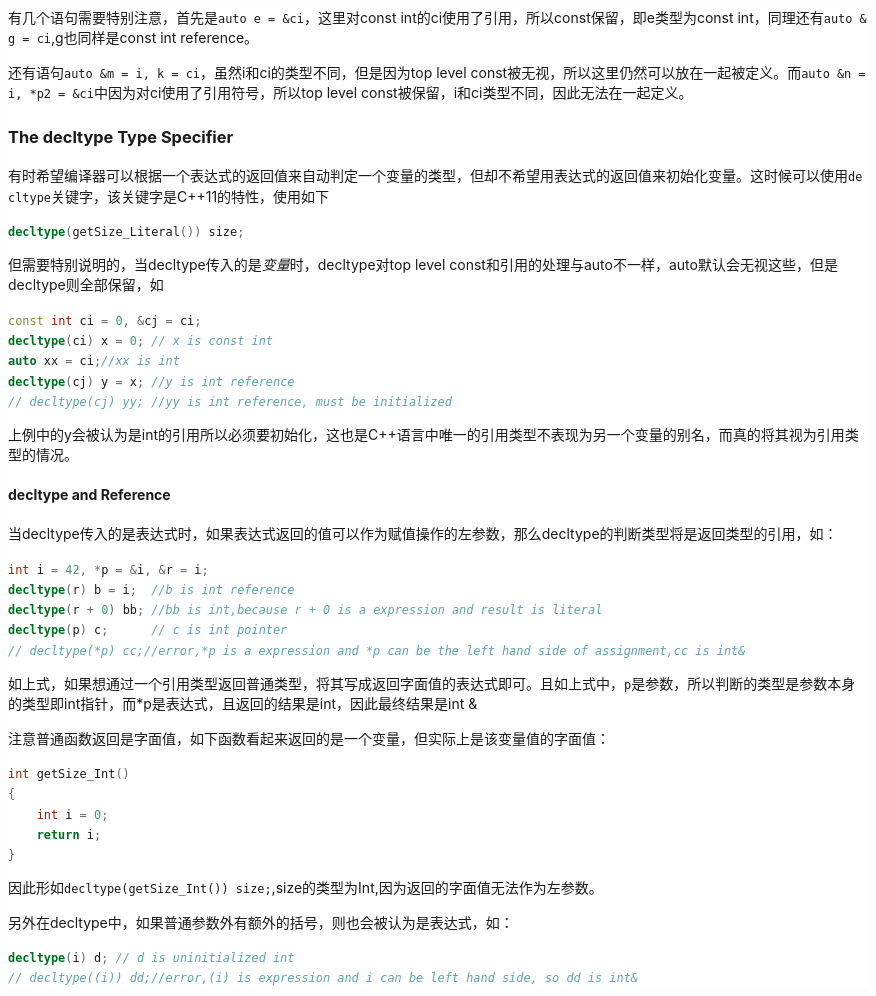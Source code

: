 有几个语句需要特别注意，首先是`auto e = &ci`，这里对const int的ci使用了引用，所以const保留，即e类型为const int，同理还有`auto &g = ci`,g也同样是const int reference。

还有语句`auto &m = i, k = ci`，虽然i和ci的类型不同，但是因为top level const被无视，所以这里仍然可以放在一起被定义。而`auto &n = i, *p2 = &ci`中因为对ci使用了引用符号，所以top level const被保留，i和ci类型不同，因此无法在一起定义。

### The decltype Type Specifier

有时希望编译器可以根据一个表达式的返回值来自动判定一个变量的类型，但却不希望用表达式的返回值来初始化变量。这时候可以使用`decltype`关键字，该关键字是C++11的特性，使用如下

```cpp
decltype(getSize_Literal()) size;
```

但需要特别说明的，当decltype传入的是*变量*时，decltype对top level const和引用的处理与auto不一样，auto默认会无视这些，但是decltype则全部保留，如

```cpp
const int ci = 0, &cj = ci;
decltype(ci) x = 0; // x is const int
auto xx = ci;//xx is int
decltype(cj) y = x; //y is int reference
// decltype(cj) yy; //yy is int reference, must be initialized
```

上例中的y会被认为是int的引用所以必须要初始化，这也是C++语言中唯一的引用类型不表现为另一个变量的别名，而真的将其视为引用类型的情况。

#### decltype and Reference

当decltype传入的是表达式时，如果表达式返回的值可以作为赋值操作的左参数，那么decltype的判断类型将是返回类型的引用，如：

```cpp
int i = 42, *p = &i, &r = i;
decltype(r) b = i;  //b is int reference
decltype(r + 0) bb; //bb is int,because r + 0 is a expression and result is literal
decltype(p) c;		// c is int pointer
// decltype(*p) cc;//error,*p is a expression and *p can be the left hand side of assignment,cc is int&
```

如上式，如果想通过一个引用类型返回普通类型，将其写成返回字面值的表达式即可。且如上式中，`p`是参数，所以判断的类型是参数本身的类型即int指针，而*p是表达式，且返回的结果是int，因此最终结果是int &

注意普通函数返回是字面值，如下函数看起来返回的是一个变量，但实际上是该变量值的字面值：

```cpp
int getSize_Int()
{
    int i = 0;
    return i;
}
```

因此形如`decltype(getSize_Int()) size;`,size的类型为Int,因为返回的字面值无法作为左参数。

另外在decltype中，如果普通参数外有额外的括号，则也会被认为是表达式，如：

```cpp
decltype(i) d; // d is uninitialized int
// decltype((i)) dd;//error,(i) is expression and i can be left hand side, so dd is int&
```
